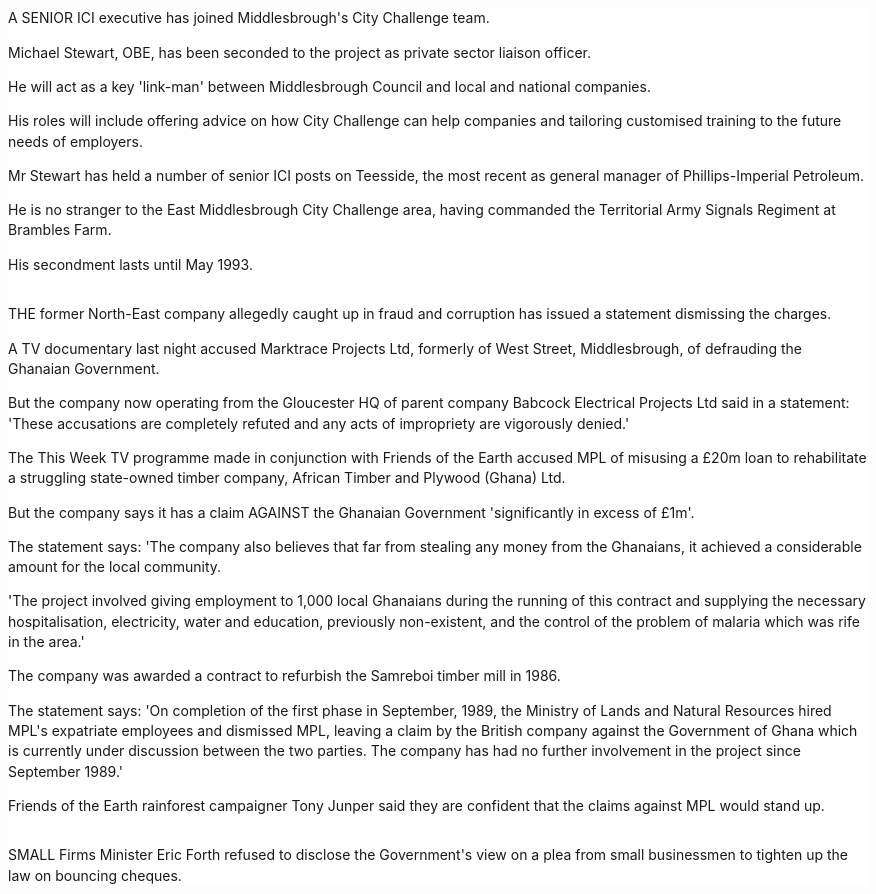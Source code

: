##

A SENIOR ICI executive has joined Middlesbrough's City Challenge team.

Michael Stewart, OBE, has been seconded to the project as private sector liaison officer.

He will act as a key 'link-man' between Middlesbrough Council and local and national companies.

His roles will include offering advice on how City Challenge can help companies and tailoring customised training to the future needs of employers.

Mr Stewart has held a number of senior ICI posts on Teesside, the most recent as general manager of Phillips-Imperial Petroleum.

He is no stranger to the East Middlesbrough City Challenge area, having commanded the Territorial Army Signals Regiment at Brambles Farm.

His secondment lasts until May 1993.

##

THE former North-East company allegedly caught up in fraud and corruption has issued a statement dismissing the charges.

A TV documentary last night accused Marktrace Projects Ltd, formerly of West Street, Middlesbrough, of defrauding the Ghanaian Government.

But the company now operating from the Gloucester HQ of parent company Babcock Electrical Projects Ltd said in a statement: 'These accusations are completely refuted and any acts of impropriety are vigorously denied.'

The This Week TV programme made in conjunction with Friends of the Earth accused MPL of misusing a £20m loan to rehabilitate a struggling state-owned timber company, African Timber and Plywood (Ghana) Ltd.

But the company says it has a claim AGAINST the Ghanaian Government 'significantly in excess of £1m'.

The statement says: 'The company also believes that far from stealing any money from the Ghanaians, it achieved a considerable amount for the local community.

'The project involved giving employment to 1,000 local Ghanaians during the running of this contract and supplying the necessary hospitalisation, electricity, water and education, previously non-existent, and the control of the problem of malaria which was rife in the area.'

The company was awarded a contract to refurbish the Samreboi timber mill in 1986.

The statement says: 'On completion of the first phase in September, 1989, the Ministry of Lands and Natural Resources hired MPL's expatriate employees and dismissed MPL, leaving a claim by the British company against the Government of Ghana which is currently under discussion between the two parties.
The company has had no further involvement in the project since September 1989.'

Friends of the Earth rainforest campaigner Tony Junper said they are confident that the claims against MPL would stand up.

##

SMALL Firms Minister Eric Forth refused to disclose the Government's view on a plea from small businessmen to tighten up the law on bouncing cheques.
